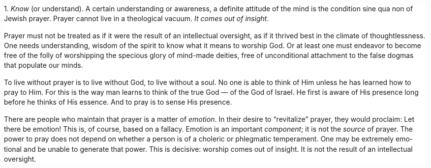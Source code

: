 
<tr><td style="vertical-align:top;" width="46%">
<div class="liturgy" lang="he">

</span></div></td>
 
<td style="vertical-align:top;" width="53%">
<div class="english" lang="en">
1. <em>Know</em> (or understand). A certain understanding or awareness, a definite attitude of the mind is the condition sine qua non of Jewish prayer. Prayer cannot live in a theological vacuum. <em>It comes out of insight</em>.
</div></td></tr>


<tr><td style="vertical-align:top;" width="46%">
<div class="liturgy" lang="he">

</span></div></td>
 
<td style="vertical-align:top;" width="53%">
<div class="english" lang="en">
Prayer must not be treated as if it were the result of an intellectual oversight, as if it thrived best in the climate of thoughtlessness. One needs understanding, wisdom of the spirit to know what it means to worship God. Or at least one must endeavor to become free of the folly of worshipping the specious glory of mind-made deities, free of unconditional attachment to the false dogmas that populate our minds.
</div></td></tr>


<tr><td style="vertical-align:top;" width="46%">
<div class="liturgy" lang="he">

</span></div></td>
 
<td style="vertical-align:top;" width="53%">
<div class="english" lang="en">
To live without prayer is to live without God, to live without a soul. No one is able to think of Him unless he has learned how to pray to Him. For this is the way man learns to think of the true God — of the God of Israel. He first is aware of His presence long before he thinks of His essence. And to pray is to sense His presence.
</div></td></tr>


<tr><td style="vertical-align:top;" width="46%">
<div class="liturgy" lang="he">

</span></div></td>
 
<td style="vertical-align:top;" width="53%">
<div class="english" lang="en">
There are people who maintain that prayer is a matter of <em>emotion</em>. In their desire to “revitalize” prayer, they would proclaim: Let there be emotion! This is, of course, based on a fallacy. Emotion is an important <em>component</em>; it is not the <em>source</em> of prayer. The power to pray does not depend on whether a person is of a choleric or phlegmatic temperament. One may be extremely emotional and be unable to generate that power. This is decisive: worship comes out of insight. It is not the result of an intellectual oversight.
</div></td></tr>
